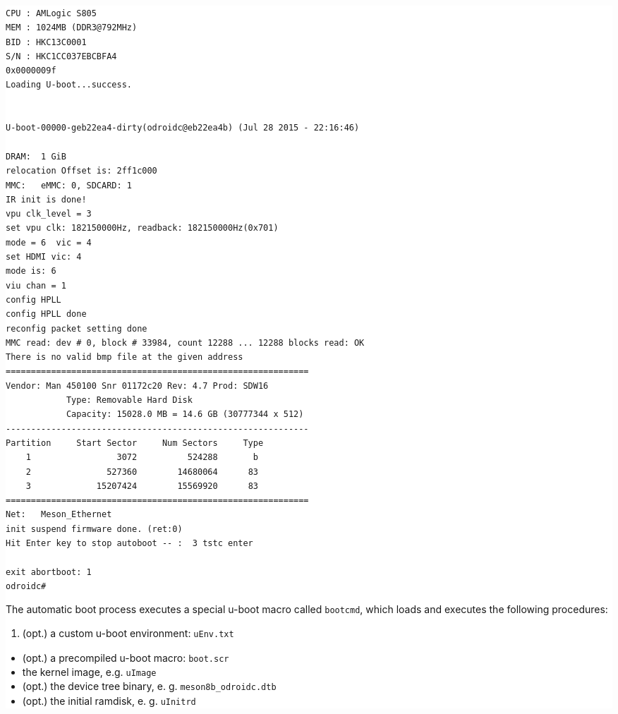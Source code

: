 ```
CPU : AMLogic S805
MEM : 1024MB (DDR3@792MHz)
BID : HKC13C0001
S/N : HKC1CC037EBCBFA4
0x0000009f
Loading U-boot...success.


U-boot-00000-geb22ea4-dirty(odroidc@eb22ea4b) (Jul 28 2015 - 22:16:46)

DRAM:  1 GiB
relocation Offset is: 2ff1c000
MMC:   eMMC: 0, SDCARD: 1
IR init is done!
vpu clk_level = 3
set vpu clk: 182150000Hz, readback: 182150000Hz(0x701)
mode = 6  vic = 4
set HDMI vic: 4
mode is: 6
viu chan = 1
config HPLL
config HPLL done
reconfig packet setting done
MMC read: dev # 0, block # 33984, count 12288 ... 12288 blocks read: OK
There is no valid bmp file at the given address
============================================================
Vendor: Man 450100 Snr 01172c20 Rev: 4.7 Prod: SDW16
            Type: Removable Hard Disk
            Capacity: 15028.0 MB = 14.6 GB (30777344 x 512)
------------------------------------------------------------
Partition     Start Sector     Num Sectors     Type
    1                 3072          524288       b
    2               527360        14680064      83
    3             15207424        15569920      83
============================================================
Net:   Meson_Ethernet
init suspend firmware done. (ret:0)
Hit Enter key to stop autoboot -- :  3 tstc enter

exit abortboot: 1
odroidc#
```

The automatic boot process executes a special u-boot macro called `bootcmd`, which loads and executes the following procedures:

1. (opt.) a custom u-boot environment: `uEnv.txt`
- (opt.) a precompiled u-boot macro: `boot.scr`
- the kernel image, e.g. `uImage`
- (opt.) the device tree binary, e. g. `meson8b_odroidc.dtb`
- (opt.) the initial ramdisk, e. g. `uInitrd`
